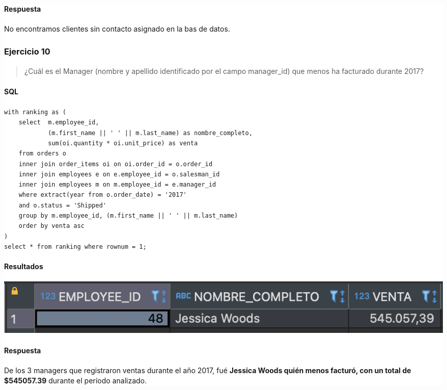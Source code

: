 #### Respuesta
No encontramos clientes sin contacto asignado en la bas de datos.

### Ejercicio 10
> ¿Cuál es el Manager (nombre y apellido identificado por el campo manager_id) que menos ha facturado durante 2017?
#### SQL
```
with ranking as (
	select  m.employee_id,
	    	(m.first_name || ' ' || m.last_name) as nombre_completo,
	        sum(oi.quantity * oi.unit_price) as venta
	from orders o
	inner join order_items oi on oi.order_id = o.order_id
	inner join employees e on e.employee_id = o.salesman_id
	inner join employees m on m.employee_id = e.manager_id
	where extract(year from o.order_date) = '2017'
	and o.status = 'Shipped'
	group by m.employee_id, (m.first_name || ' ' || m.last_name)
	order by venta asc
)
select * from ranking where rownum = 1;
```
#### Resultados
![diagrama-relacional](./images/10.png)
#### Respuesta
De los 3 managers que registraron ventas durante el año 2017, fué **Jessica Woods quién menos facturó, con un total de $545057.39** durante el período analizado.